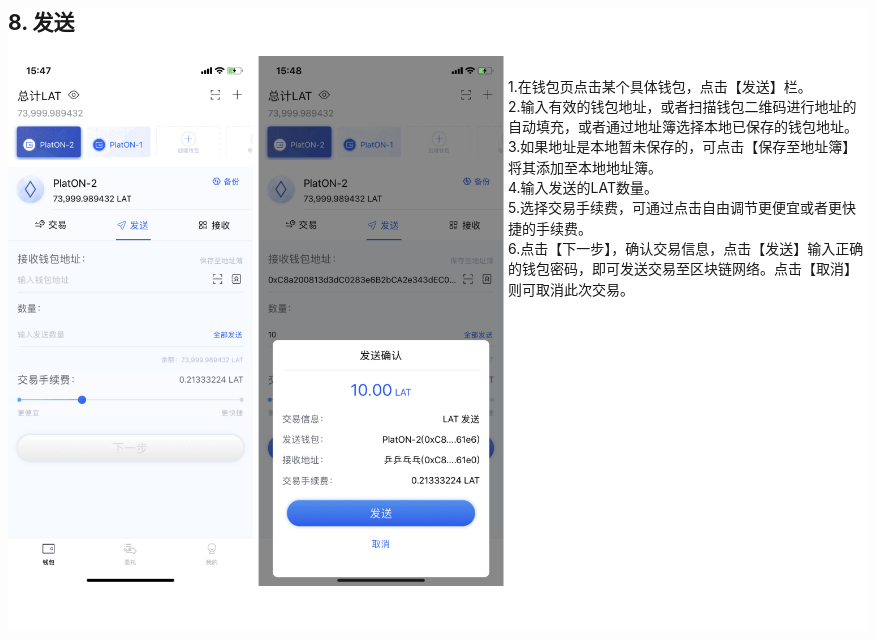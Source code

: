 ## 8. 发送
<div>
<div style="float:left;"><img src="zh-cn/Tool/ATON-manual-cn.assets/aton17.png" width="500"/></div><div><br>1.在钱包页点击某个具体钱包，点击【发送】栏。<br>2.输入有效的钱包地址，或者扫描钱包二维码进行地址的自动填充，或者通过地址簿选择本地已保存的钱包地址。<br>3.如果地址是本地暂未保存的，可点击【保存至地址簿】将其添加至本地地址簿。<br>4.输入发送的LAT数量。<br>5.选择交易手续费，可通过点击自由调节更便宜或者更快捷的手续费。<br>6.点击【下一步】，确认交易信息，点击【发送】输入正确的钱包密码，即可发送交易至区块链网络。点击【取消】则可取消此次交易。
</div>
<div style="clear:both"></div>
<div style="margin-top:40px;"></div>
</div>
